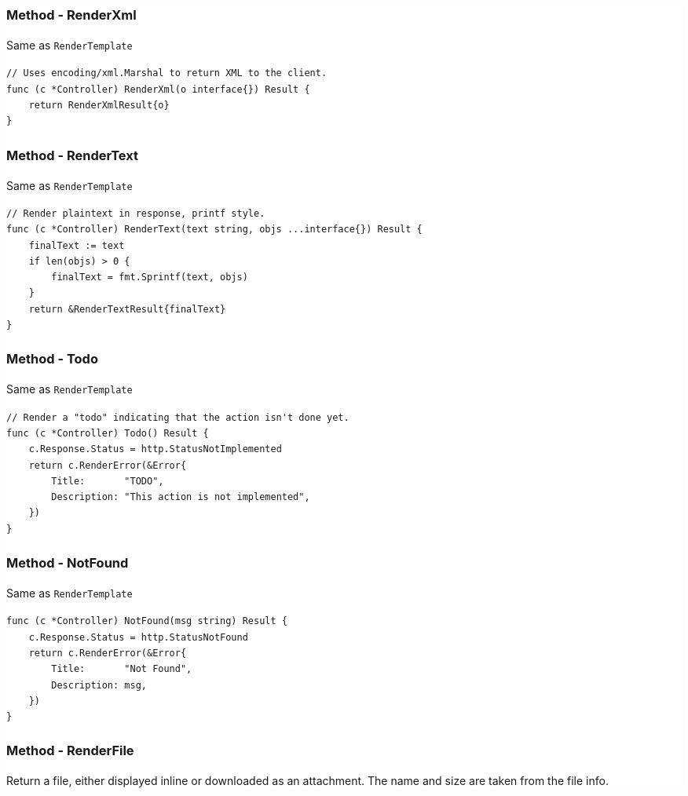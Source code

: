 ### Method - RenderXml
Same as `RenderTemplate`

~~~
// Uses encoding/xml.Marshal to return XML to the client.
func (c *Controller) RenderXml(o interface{}) Result {
	return RenderXmlResult{o}
}
~~~

### Method - RenderText
Same as `RenderTemplate`

~~~
// Render plaintext in response, printf style.
func (c *Controller) RenderText(text string, objs ...interface{}) Result {
	finalText := text
	if len(objs) > 0 {
		finalText = fmt.Sprintf(text, objs)
	}
	return &RenderTextResult{finalText}
}
~~~

### Method - Todo
Same as `RenderTemplate`

~~~
// Render a "todo" indicating that the action isn't done yet.
func (c *Controller) Todo() Result {
	c.Response.Status = http.StatusNotImplemented
	return c.RenderError(&Error{
		Title:       "TODO",
		Description: "This action is not implemented",
	})
}
~~~

### Method - NotFound
Same as `RenderTemplate`

~~~
func (c *Controller) NotFound(msg string) Result {
	c.Response.Status = http.StatusNotFound
	return c.RenderError(&Error{
		Title:       "Not Found",
		Description: msg,
	})
}
~~~

### Method - RenderFile
Return a file, either displayed inline or downloaded as an attachment.
The name and size are taken from the file info.
